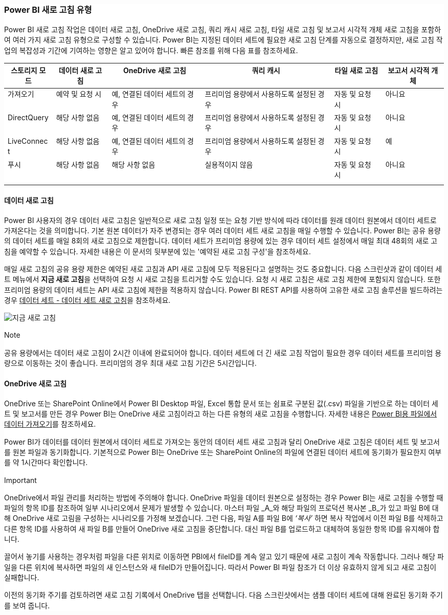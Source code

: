 ### <a name="power-bi-refresh-types"></a>Power BI 새로 고침 유형

Power BI 새로 고침 작업은 데이터 새로 고침, OneDrive 새로 고침, 쿼리 캐시 새로 고침, 타일 새로 고침 및 보고서 시각적 개체 새로 고침을 포함하여 여러 가지 새로 고침 유형으로 구성할 수 있습니다. Power BI는 지정된 데이터 세트에 필요한 새로 고침 단계를 자동으로 결정하지만, 새로 고침 작업의 복잡성과 기간에 기여하는 영향은 알고 있어야 합니다. 빠른 참조를 위해 다음 표를 참조하세요.

| 스토리지 모드 | 데이터 새로 고침 | OneDrive 새로 고침 | 쿼리 캐시 | 타일 새로 고침 | 보고서 시각적 개체 |
| --- | --- | --- | --- | --- | --- |
| 가져오기 | 예약 및 요청 시 | 예, 연결된 데이터 세트의 경우 | 프리미엄 용량에서 사용하도록 설정된 경우 | 자동 및 요청 시 | 아니요 |
| DirectQuery | 해당 사항 없음 | 예, 연결된 데이터 세트의 경우 | 프리미엄 용량에서 사용하도록 설정된 경우 | 자동 및 요청 시 | 아니요 |
| LiveConnect | 해당 사항 없음 | 예, 연결된 데이터 세트의 경우 | 프리미엄 용량에서 사용하도록 설정된 경우 | 자동 및 요청 시 | 예 |
| 푸시 | 해당 사항 없음 | 해당 사항 없음 | 실용적이지 않음 | 자동 및 요청 시 | 아니요 |
| | | | | | |

#### <a name="data-refresh"></a>데이터 새로 고침

Power BI 사용자의 경우 데이터 새로 고침은 일반적으로 새로 고침 일정 또는 요청 기반 방식에 따라 데이터를 원래 데이터 원본에서 데이터 세트로 가져온다는 것을 의미합니다. 기본 원본 데이터가 자주 변경되는 경우 여러 데이터 세트 새로 고침을 매일 수행할 수 있습니다. Power BI는 공유 용량의 데이터 세트를 매일 8회의 새로 고침으로 제한합니다. 데이터 세트가 프리미엄 용량에 있는 경우 데이터 세트 설정에서 매일 최대 48회의 새로 고침을 예약할 수 있습니다. 자세한 내용은 이 문서의 뒷부분에 있는 '예약된 새로 고침 구성'을 참조하세요.

매일 새로 고침의 공유 용량 제한은 예약된 새로 고침과 API 새로 고침에 모두 적용된다고 설명하는 것도 중요합니다. 다음 스크린샷과 같이 데이터 세트 메뉴에서 **지금 새로 고침**을 선택하여 요청 시 새로 고침을 트리거할 수도 있습니다. 요청 시 새로 고침은 새로 고침 제한에 포함되지 않습니다. 또한 프리미엄 용량의 데이터 세트는 API 새로 고침에 제한을 적용하지 않습니다. Power BI REST API를 사용하여 고유한 새로 고침 솔루션을 빌드하려는 경우 [데이터 세트 - 데이터 세트 새로 고침](/rest/api/power-bi/datasets/refreshdataset)을 참조하세요.

![지금 새로 고침](media/refresh-data/refresh-now.png)

> [!NOTE]
> 공유 용량에서는 데이터 새로 고침이 2시간 이내에 완료되어야 합니다. 데이터 세트에 더 긴 새로 고침 작업이 필요한 경우 데이터 세트를 프리미엄 용량으로 이동하는 것이 좋습니다. 프리미엄의 경우 최대 새로 고침 기간은 5시간입니다.

#### <a name="onedrive-refresh"></a>OneDrive 새로 고침

OneDrive 또는 SharePoint Online에서 Power BI Desktop 파일, Excel 통합 문서 또는 쉼표로 구분된 값(.csv) 파일을 기반으로 하는 데이터 세트 및 보고서를 만든 경우 Power BI는 OneDrive 새로 고침이라고 하는 다른 유형의 새로 고침을 수행합니다. 자세한 내용은 [Power BI용 파일에서 데이터 가져오기](service-get-data-from-files.md)를 참조하세요.

Power BI가 데이터를 데이터 원본에서 데이터 세트로 가져오는 동안의 데이터 세트 새로 고침과 달리 OneDrive 새로 고침은 데이터 세트 및 보고서를 원본 파일과 동기화합니다. 기본적으로 Power BI는 OneDrive 또는 SharePoint Online의 파일에 연결된 데이터 세트에 동기화가 필요한지 여부를 약 1시간마다 확인합니다.

> [!IMPORTANT]
> OneDrive에서 파일 관리를 처리하는 방법에 주의해야 합니다. OneDrive 파일을 데이터 원본으로 설정하는 경우 Power BI는 새로 고침을 수행할 때 파일의 항목 ID를 참조하여 일부 시나리오에서 문제가 발생할 수 있습니다. 마스터 파일 _A_와 해당 파일의 프로덕션 복사본 _B_가 있고 파일 B에 대해 OneDrive 새로 고림을 구성하는 시나리오를 가정해 보겠습니다. 그런 다음, 파일 A를 파일 B에 _‘복사’_ 하면 복사 작업에서 이전 파일 B를 삭제하고 다른 항목 ID를 사용하여 새 파일 B를 만들어 OneDrive 새로 고침을 중단합니다. 대신 파일 B를 업로드하고 대체하여 동일한 항목 ID를 유지해야 합니다.

끌어서 놓기를 사용하는 경우처럼 파일을 다른 위치로 이동하면 PBI에서 fileID를 계속 알고 있기 때문에 새로 고침이 계속 작동합니다. 그러나 해당 파일을 다른 위치에 복사하면 파일의 새 인스턴스와 새 fileID가 만들어집니다. 따라서 Power BI 파일 참조가 더 이상 유효하지 않게 되고 새로 고침이 실패합니다.

이전의 동기화 주기를 검토하려면 새로 고침 기록에서 OneDrive 탭을 선택합니다. 다음 스크린샷에서는 샘플 데이터 세트에 대해 완료된 동기화 주기를 보여 줍니다.
